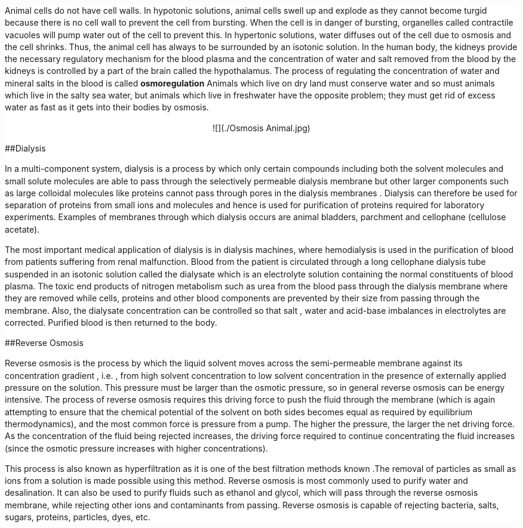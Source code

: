 Animal cells do not have cell walls. In hypotonic solutions, animal cells swell up and explode as they cannot become turgid because there is no cell wall to prevent the cell from bursting. When the cell is in danger of bursting, organelles called contractile vacuoles will pump water out of the cell to prevent this. In hypertonic solutions, water diffuses out of the cell due to osmosis and the cell shrinks. Thus, the animal cell has always to be surrounded by an isotonic solution. In the human body, the kidneys provide the necessary regulatory mechanism for the blood plasma and the concentration of water and salt removed from the blood by the kidneys is controlled by a part of the brain called the hypothalamus. The process of regulating the concentration of water and mineral salts in the blood is called **osmoregulation** Animals which live on dry land must conserve water and so must animals which live in the salty sea water, but animals which live in freshwater have the opposite problem; they must get rid of excess water as fast as it gets into their bodies by osmosis.



<center>![](./Osmosis Animal.jpg)</center>



##Dialysis

In a multi-component system, dialysis is a process by which only certain compounds including both the solvent molecules and small solute molecules are able to pass through the selectively permeable dialysis membrane but other larger components such as large colloidal molecules like proteins cannot pass through pores in the dialysis membranes . Dialysis can therefore be used for separation of proteins from small ions and molecules and hence is used for purification of proteins required for laboratory experiments. Examples of membranes through which dialysis occurs are animal bladders, parchment and cellophane (cellulose acetate).

The most important medical application of dialysis is in dialysis machines, where hemodialysis is used in the purification of blood from patients suffering from renal malfunction. Blood from the patient is circulated through a long cellophane dialysis tube suspended in an isotonic solution called the dialysate which is an electrolyte solution containing the normal constituents of blood plasma. The toxic end products of nitrogen metabolism such as urea from the blood pass through the dialysis membrane where they are removed while cells, proteins and other blood components are prevented by their size from passing through the membrane. Also, the dialysate concentration can be controlled so that salt , water and acid-base imbalances in electrolytes are corrected. Purified blood is then returned to the body.

##Reverse Osmosis

Reverse osmosis is the process by which the liquid solvent moves across the semi-permeable membrane against its concentration gradient , i.e. , from high solvent concentration to low solvent concentration in the presence of externally applied pressure on the solution. This pressure must be larger than the osmotic pressure, so in general reverse osmosis can be energy intensive. The process of reverse osmosis requires this driving force to push the fluid through the membrane (which is again attempting to ensure that the chemical potential of the solvent on both sides becomes equal as required by equilibrium thermodynamics), and the most common force is pressure from a pump. The higher the pressure, the larger the net driving force. As the concentration of the fluid being rejected increases, the driving force required to continue concentrating the fluid increases (since the osmotic pressure increases with higher concentrations).

This process is also known as hyperfiltration as it is one of the best filtration methods known .The removal of particles as small as ions from a solution is made possible using this method. Reverse osmosis is most commonly used to purify water and desalination. It can also be used to purify fluids such as ethanol and glycol, which will pass through the reverse osmosis membrane, while rejecting other ions and contaminants from passing. Reverse osmosis is capable of rejecting bacteria, salts, sugars, proteins, particles, dyes, etc.
